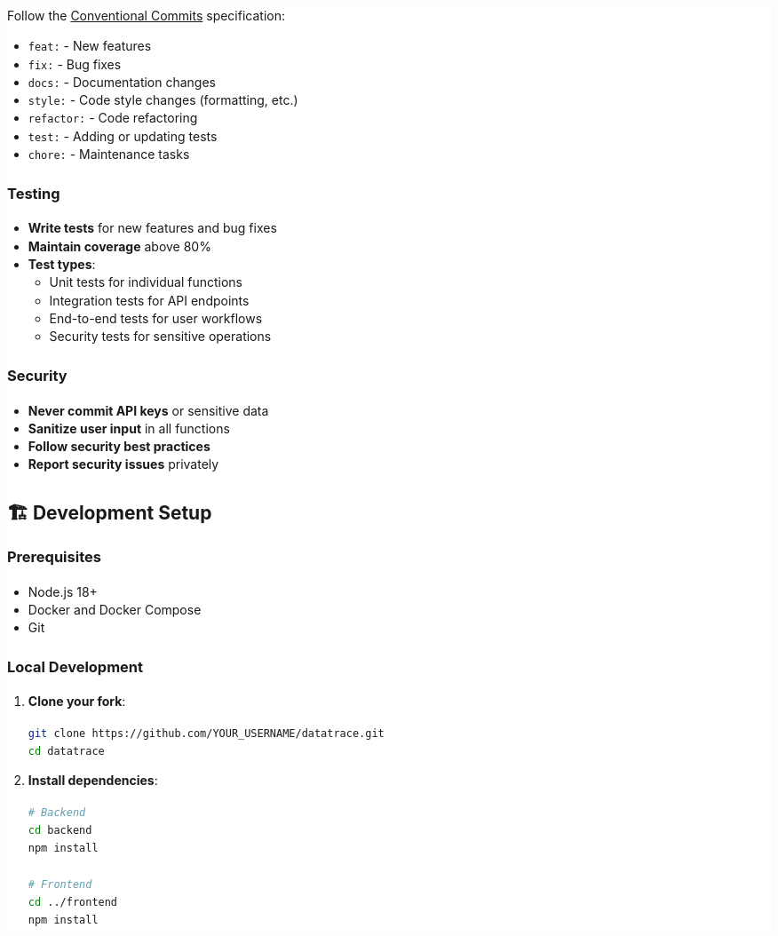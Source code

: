 Follow the [Conventional Commits](https://www.conventionalcommits.org/) specification:

- `feat:` - New features
- `fix:` - Bug fixes
- `docs:` - Documentation changes
- `style:` - Code style changes (formatting, etc.)
- `refactor:` - Code refactoring
- `test:` - Adding or updating tests
- `chore:` - Maintenance tasks

### Testing

- **Write tests** for new features and bug fixes
- **Maintain coverage** above 80%
- **Test types**:
  - Unit tests for individual functions
  - Integration tests for API endpoints
  - End-to-end tests for user workflows
  - Security tests for sensitive operations

### Security

- **Never commit API keys** or sensitive data
- **Sanitize user input** in all functions
- **Follow security best practices**
- **Report security issues** privately

## 🏗️ Development Setup

### Prerequisites

- Node.js 18+
- Docker and Docker Compose
- Git

### Local Development

1. **Clone your fork**:
   ```bash
   git clone https://github.com/YOUR_USERNAME/datatrace.git
   cd datatrace
   ```

2. **Install dependencies**:
   ```bash
   # Backend
   cd backend
   npm install
   
   # Frontend
   cd ../frontend
   npm install
   ```
